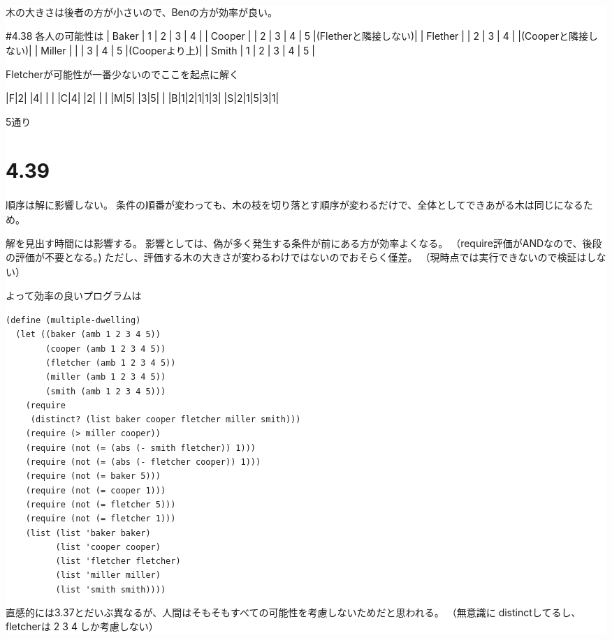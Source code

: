 木の大きさは後者の方が小さいので、Benの方が効率が良い。


#4.38
各人の可能性は
| Baker | 1 | 2 | 3 | 4 |
| Cooper | | 2 | 3 | 4 | 5 |(Fletherと隣接しない)|
| Flether | | 2 | 3 | 4 | |(Cooperと隣接しない)|
| Miller | | | 3 | 4 | 5 |(Cooperより上)|
| Smith | 1 | 2 | 3 | 4 | 5 |

Fletcherが可能性が一番少ないのでここを起点に解く

|F|2| |4| | |
|C|4| |2| | |
|M|5| |3|5| |
|B|1|2|1|1|3|
|S|2|1|5|3|1|

5通り

# 4.39
順序は解に影響しない。
条件の順番が変わっても、木の枝を切り落とす順序が変わるだけで、全体としてできあがる木は同じになるため。

解を見出す時間には影響する。
影響としては、偽が多く発生する条件が前にある方が効率よくなる。
（require評価がANDなので、後段の評価が不要となる。)
ただし、評価する木の大きさが変わるわけではないのでおそらく僅差。
（現時点では実行できないので検証はしない）

よって効率の良いプログラムは
```
(define (multiple-dwelling)
  (let ((baker (amb 1 2 3 4 5))
        (cooper (amb 1 2 3 4 5))
        (fletcher (amb 1 2 3 4 5))
        (miller (amb 1 2 3 4 5))
        (smith (amb 1 2 3 4 5)))
    (require
     (distinct? (list baker cooper fletcher miller smith)))
    (require (> miller cooper))
    (require (not (= (abs (- smith fletcher)) 1)))
    (require (not (= (abs (- fletcher cooper)) 1)))
    (require (not (= baker 5)))
    (require (not (= cooper 1)))
    (require (not (= fletcher 5)))
    (require (not (= fletcher 1)))
    (list (list 'baker baker)
          (list 'cooper cooper)
          (list 'fletcher fletcher)
          (list 'miller miller)
          (list 'smith smith))))
```
直感的には3.37とだいぶ異なるが、人間はそもそもすべての可能性を考慮しないためだと思われる。
（無意識に distinctしてるし、 fletcherは 2 3 4 しか考慮しない）
